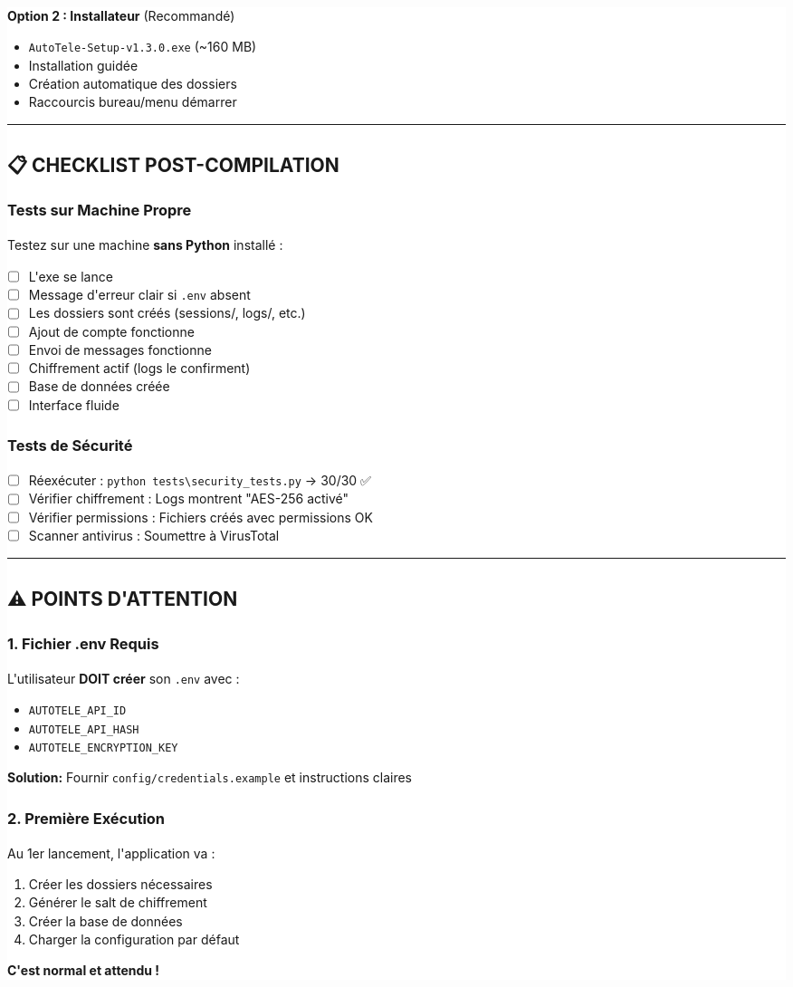 **Option 2 : Installateur** (Recommandé)
- `AutoTele-Setup-v1.3.0.exe` (~160 MB)
- Installation guidée
- Création automatique des dossiers
- Raccourcis bureau/menu démarrer

---

## 📋 CHECKLIST POST-COMPILATION

### Tests sur Machine Propre

Testez sur une machine **sans Python** installé :

- [ ] L'exe se lance
- [ ] Message d'erreur clair si `.env` absent
- [ ] Les dossiers sont créés (sessions/, logs/, etc.)
- [ ] Ajout de compte fonctionne
- [ ] Envoi de messages fonctionne
- [ ] Chiffrement actif (logs le confirment)
- [ ] Base de données créée
- [ ] Interface fluide

### Tests de Sécurité

- [ ] Réexécuter : `python tests\security_tests.py` → 30/30 ✅
- [ ] Vérifier chiffrement : Logs montrent "AES-256 activé"
- [ ] Vérifier permissions : Fichiers créés avec permissions OK
- [ ] Scanner antivirus : Soumettre à VirusTotal

---

## ⚠️ POINTS D'ATTENTION

### 1. Fichier .env Requis

L'utilisateur **DOIT créer** son `.env` avec :
- `AUTOTELE_API_ID`
- `AUTOTELE_API_HASH`
- `AUTOTELE_ENCRYPTION_KEY`

**Solution:** Fournir `config/credentials.example` et instructions claires

### 2. Première Exécution

Au 1er lancement, l'application va :
1. Créer les dossiers nécessaires
2. Générer le salt de chiffrement
3. Créer la base de données
4. Charger la configuration par défaut

**C'est normal et attendu !**
